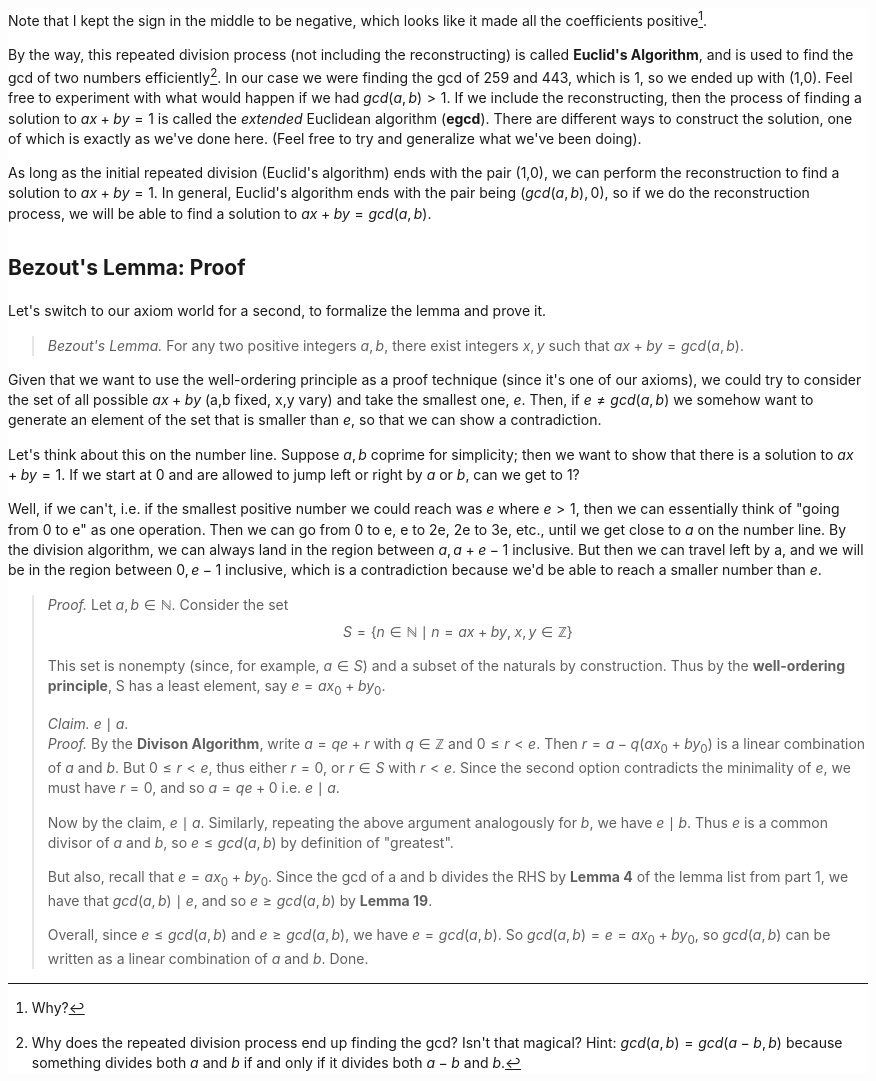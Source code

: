 Note that I kept the sign in the middle to be negative, which looks like it made all the coefficients positive[^4].

[^4]: Why?

By the way, this repeated division process (not including the reconstructing) is called **Euclid's Algorithm**, and is used to find the gcd of two numbers efficiently[^5]. In our case we were finding the gcd of 259 and 443, which is 1, so we ended up with (1,0). Feel free to experiment with what would happen if we had $gcd(a,b) \gt 1$. If we include the reconstructing, then the process of finding a solution to $ax+by=1$ is called the *extended* Euclidean algorithm (**egcd**). There are different ways to construct the solution, one of which is exactly as we've done here. (Feel free to try and generalize what we've been doing).

[^5]: Why does the repeated division process end up finding the gcd? Isn't that magical? Hint: $gcd(a,b) = gcd(a-b,b)$ because something divides both $a$ and $b$ if and only if it divides both $a-b$ and $b$.

As long as the initial repeated division (Euclid's algorithm) ends with the pair (1,0), we can perform the reconstruction to find a solution to $ax + by = 1$. In general, Euclid's algorithm ends with the pair being $(gcd(a,b),0)$, so if we do the reconstruction process, we will be able to find a solution to $ax + by = gcd(a,b)$.

## Bezout's Lemma: Proof

Let's switch to our axiom world for a second, to formalize the lemma and prove it.

> *Bezout's Lemma.* For any two positive integers $a,b$, there exist integers $x,y$ such that $ax + by = gcd(a,b)$.

Given that we want to use the well-ordering principle as a proof technique (since it's one of our axioms), we could try to consider the set of all possible $ax+by$ (a,b fixed, x,y vary) and take the smallest one, $e$. Then, if $e \neq gcd(a,b)$ we somehow want to generate an element of the set that is smaller than $e$, so that we can show a contradiction. 

Let's think about this on the number line. Suppose $a,b$ coprime for simplicity; then we want to show that there is a solution to $ax+by = 1$. If we start at 0 and are allowed to jump left or right by $a$ or $b$, can we get to 1?

Well, if we can't, i.e. if the smallest positive number we could reach was $e$ where $e\gt 1$, then we can essentially think of "going from 0 to e" as one operation. Then we can go from 0 to e, e to 2e, 2e to 3e, etc., until we get close to $a$ on the number line. By the division algorithm, we can always land in the region between $a,a+e-1$ inclusive. But then we can travel left by a, and we will be in the region between $0, e-1$ inclusive, which is a contradiction because we'd be able to reach a smaller number than $e$.

> *Proof.* Let $a,b \in \mathbb{N}$. Consider the set
> $$S = \{n \in \mathbb{N} \mid n = ax + by,\; x,y \in \mathbb{Z}\}$$
> 
> This set is nonempty (since, for example, $a \in S$) and a subset of the naturals by construction. Thus by the **well-ordering principle**, S has a least element, say $e = ax_0 + by_0$.
> 
> *Claim.* $e \mid a$.  
> *Proof.* By the **Divison Algorithm**, write $a = qe + r$ with $q \in \mathbb{Z}$ and $0 \leq r \lt e$. Then $r = a - q(ax_0 + by_0)$ is a linear combination of $a$ and $b$. But $0 \leq r \lt e$, thus either $r=0$, or $r \in S$ with $r \lt e$. Since the second option contradicts the minimality of $e$, we must have $r=0$, and so $a = qe + 0$ i.e. $e \mid a$.
>
> Now by the claim, $e \mid a$. Similarly, repeating the above argument analogously for $b$, we have $e \mid b$. Thus $e$ is a common divisor of $a$ and $b$, so $e \leq gcd(a,b)$ by definition of "greatest".
>
> But also, recall that $e = ax_0 + by_0$. Since the gcd of a and b divides the RHS by **Lemma 4** of the lemma list from part 1, we have that $gcd(a,b) \mid e$, and so $e \geq gcd(a,b)$ by **Lemma 19**.
>
> Overall, since $e \leq gcd(a,b)$ and $e \geq gcd(a,b)$, we have $e = gcd(a,b)$. So $gcd(a,b) = e = ax_0 + by_0$, so $gcd(a,b)$ can be written as a linear combination of $a$ and $b$. Done.


[^1]: There are technically two goal states: $(0,1)$ and $(1,0)$, but if we reach one of these then we can reach the other by transferring the water, so it doesn't really matter.
[^2]: This assumption is important, because it lets us deduce that we never fill a non-empty but non-full jug (as that would create unnecessary steps).
[^3]: This is the contrapositive statement of "if the puzzle can be solved, then there do exist integers...".
[^6]: This would be quite inconvenient for a computer algorithm, because we use the quotients in the opposite order to which they are generated, which means we have to store all the quotients rather than working with each quotient as it is generated.
[^7]: Actually, we can set it to be anything, because it's multiplied by 0: and we always get an integer solution $(x,y)$ from the two simultaneous equations, because the matrix $\begin{pmatrix}8 & 3 \\ 29 & 11\end{pmatrix}$ has an integral inverse due to its determinant!
[^8]: This is good because a computer can fill in the table at the same time as generating the quotients, so it's very memory efficient.